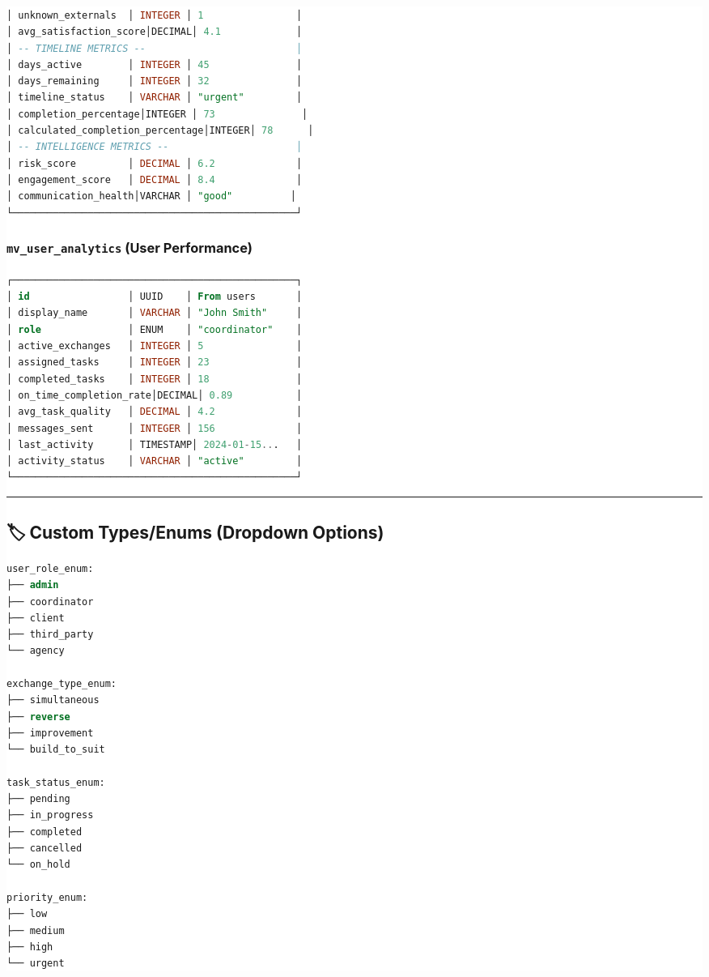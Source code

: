 ```sql
│ unknown_externals  │ INTEGER │ 1                │
│ avg_satisfaction_score│DECIMAL│ 4.1             │
│ -- TIMELINE METRICS --                          │
│ days_active        │ INTEGER │ 45               │
│ days_remaining     │ INTEGER │ 32               │
│ timeline_status    │ VARCHAR │ "urgent"         │
│ completion_percentage│INTEGER │ 73               │
│ calculated_completion_percentage│INTEGER│ 78      │
│ -- INTELLIGENCE METRICS --                      │
│ risk_score         │ DECIMAL │ 6.2              │
│ engagement_score   │ DECIMAL │ 8.4              │
│ communication_health│VARCHAR │ "good"          │
└─────────────────────────────────────────────────┘
```

### **`mv_user_analytics`** (User Performance)
```sql
┌─────────────────────────────────────────────────┐
│ id                 │ UUID    │ From users       │
│ display_name       │ VARCHAR │ "John Smith"     │
│ role               │ ENUM    │ "coordinator"    │
│ active_exchanges   │ INTEGER │ 5                │
│ assigned_tasks     │ INTEGER │ 23               │
│ completed_tasks    │ INTEGER │ 18               │
│ on_time_completion_rate│DECIMAL│ 0.89           │
│ avg_task_quality   │ DECIMAL │ 4.2              │
│ messages_sent      │ INTEGER │ 156              │
│ last_activity      │ TIMESTAMP│ 2024-01-15...   │
│ activity_status    │ VARCHAR │ "active"         │
└─────────────────────────────────────────────────┘
```

---

## 🏷️ **Custom Types/Enums** (Dropdown Options)

```sql
user_role_enum:
├── admin
├── coordinator  
├── client
├── third_party
└── agency

exchange_type_enum:
├── simultaneous
├── reverse
├── improvement
└── build_to_suit

task_status_enum:
├── pending
├── in_progress
├── completed
├── cancelled
└── on_hold

priority_enum:
├── low
├── medium
├── high
└── urgent

```